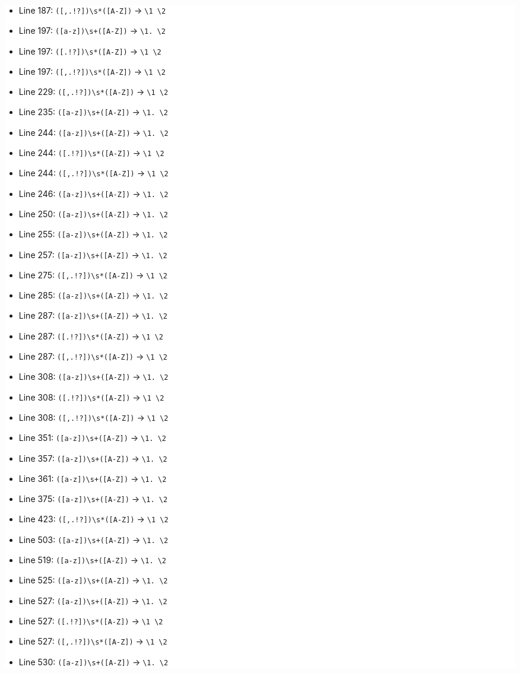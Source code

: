 - Line 187: `([,.!?])\s*([A-Z])` → `\1 \2`

- Line 197: `([a-z])\s+([A-Z])` → `\1. \2`

- Line 197: `([.!?])\s*([A-Z])` → `\1 \2`

- Line 197: `([,.!?])\s*([A-Z])` → `\1 \2`

- Line 229: `([,.!?])\s*([A-Z])` → `\1 \2`

- Line 235: `([a-z])\s+([A-Z])` → `\1. \2`

- Line 244: `([a-z])\s+([A-Z])` → `\1. \2`

- Line 244: `([.!?])\s*([A-Z])` → `\1 \2`

- Line 244: `([,.!?])\s*([A-Z])` → `\1 \2`

- Line 246: `([a-z])\s+([A-Z])` → `\1. \2`

- Line 250: `([a-z])\s+([A-Z])` → `\1. \2`

- Line 255: `([a-z])\s+([A-Z])` → `\1. \2`

- Line 257: `([a-z])\s+([A-Z])` → `\1. \2`

- Line 275: `([,.!?])\s*([A-Z])` → `\1 \2`

- Line 285: `([a-z])\s+([A-Z])` → `\1. \2`

- Line 287: `([a-z])\s+([A-Z])` → `\1. \2`

- Line 287: `([.!?])\s*([A-Z])` → `\1 \2`

- Line 287: `([,.!?])\s*([A-Z])` → `\1 \2`

- Line 308: `([a-z])\s+([A-Z])` → `\1. \2`

- Line 308: `([.!?])\s*([A-Z])` → `\1 \2`

- Line 308: `([,.!?])\s*([A-Z])` → `\1 \2`

- Line 351: `([a-z])\s+([A-Z])` → `\1. \2`

- Line 357: `([a-z])\s+([A-Z])` → `\1. \2`

- Line 361: `([a-z])\s+([A-Z])` → `\1. \2`

- Line 375: `([a-z])\s+([A-Z])` → `\1. \2`

- Line 423: `([,.!?])\s*([A-Z])` → `\1 \2`

- Line 503: `([a-z])\s+([A-Z])` → `\1. \2`

- Line 519: `([a-z])\s+([A-Z])` → `\1. \2`

- Line 525: `([a-z])\s+([A-Z])` → `\1. \2`

- Line 527: `([a-z])\s+([A-Z])` → `\1. \2`

- Line 527: `([.!?])\s*([A-Z])` → `\1 \2`

- Line 527: `([,.!?])\s*([A-Z])` → `\1 \2`

- Line 530: `([a-z])\s+([A-Z])` → `\1. \2`

